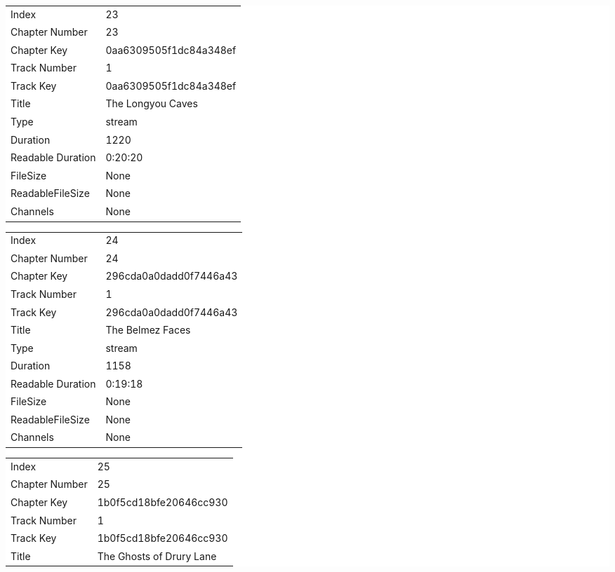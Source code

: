 |  |  |
| - | - |
| Index | 23 |
| Chapter Number | 23 |
| Chapter Key | 0aa6309505f1dc84a348ef |
| Track Number | 1 |
| Track Key | 0aa6309505f1dc84a348ef |
| Title | The Longyou Caves |
| Type | stream |
| Duration | 1220 |
| Readable Duration | 0:20:20 |
| FileSize | None |
| ReadableFileSize | None |
| Channels | None |

|  |  |
| - | - |
| Index | 24 |
| Chapter Number | 24 |
| Chapter Key | 296cda0a0dadd0f7446a43 |
| Track Number | 1 |
| Track Key | 296cda0a0dadd0f7446a43 |
| Title | The Belmez Faces |
| Type | stream |
| Duration | 1158 |
| Readable Duration | 0:19:18 |
| FileSize | None |
| ReadableFileSize | None |
| Channels | None |

|  |  |
| - | - |
| Index | 25 |
| Chapter Number | 25 |
| Chapter Key | 1b0f5cd18bfe20646cc930 |
| Track Number | 1 |
| Track Key | 1b0f5cd18bfe20646cc930 |
| Title | The Ghosts of Drury Lane |